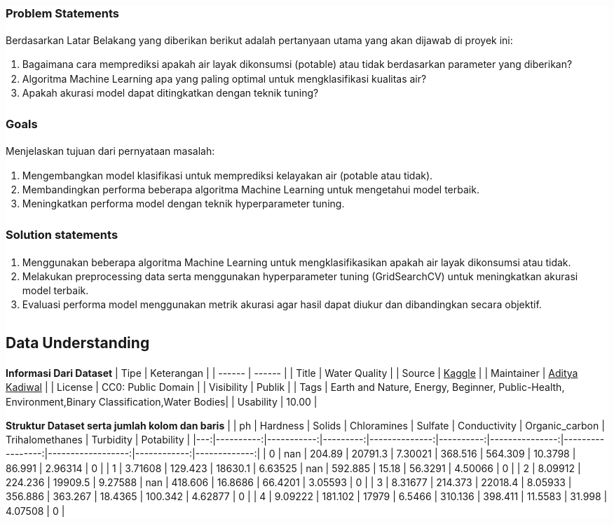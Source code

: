 ### Problem Statements
Berdasarkan Latar Belakang yang diberikan berikut adalah pertanyaan utama yang akan dijawab di proyek ini:
1. Bagaimana cara memprediksi apakah air layak dikonsumsi (potable) atau tidak berdasarkan parameter yang diberikan?
2. Algoritma Machine Learning apa yang paling optimal untuk mengklasifikasi kualitas air?
3. Apakah akurasi model dapat ditingkatkan dengan teknik tuning?

### Goals
Menjelaskan tujuan dari pernyataan masalah:
1. Mengembangkan model klasifikasi untuk memprediksi kelayakan air (potable atau tidak).
2. Membandingkan performa beberapa algoritma Machine Learning untuk mengetahui model terbaik.
3. Meningkatkan performa model dengan teknik hyperparameter tuning.

### Solution statements
1. Menggunakan beberapa algoritma Machine Learning untuk mengklasifikasikan apakah air layak dikonsumsi atau tidak.
2. Melakukan preprocessing data serta menggunakan hyperparameter tuning (GridSearchCV) untuk meningkatkan akurasi model terbaik.
3. Evaluasi performa model menggunakan metrik akurasi agar hasil dapat diukur dan dibandingkan secara objektif.

## Data Understanding
**Informasi Dari Dataset**
| Tipe | Keterangan |
| ------ | ------ |
| Title | Water Quality |
| Source | [Kaggle](https://www.kaggle.com/datasets/adityakadiwal/water-potability) |
| Maintainer | [Aditya Kadiwal](https://www.kaggle.com/adityakadiwal) |
| License | CC0: Public Domain |
| Visibility | Publik |
| Tags | Earth and Nature, Energy, Beginner, Public-Health, Environment,Binary Classification,Water Bodies|
| Usability | 10.00 |

**Struktur Dataset serta jumlah kolom dan baris**
|    |        ph |   Hardness |   Solids |   Chloramines |   Sulfate |   Conductivity |   Organic_carbon |   Trihalomethanes |   Turbidity |   Potability |
|---:|----------:|-----------:|---------:|--------------:|----------:|---------------:|-----------------:|------------------:|------------:|-------------:|
|  0 | nan       |    204.89  |  20791.3 |       7.30021 |   368.516 |        564.309 |          10.3798 |           86.991  |     2.96314 |            0 |
|  1 |   3.71608 |    129.423 |  18630.1 |       6.63525 |   nan     |        592.885 |          15.18   |           56.3291 |     4.50066 |            0 |
|  2 |   8.09912 |    224.236 |  19909.5 |       9.27588 |   nan     |        418.606 |          16.8686 |           66.4201 |     3.05593 |            0 |
|  3 |   8.31677 |    214.373 |  22018.4 |       8.05933 |   356.886 |        363.267 |          18.4365 |          100.342  |     4.62877 |            0 |
|  4 |   9.09222 |    181.102 |  17979   |       6.5466  |   310.136 |        398.411 |          11.5583 |           31.998  |     4.07508 |            0 |
